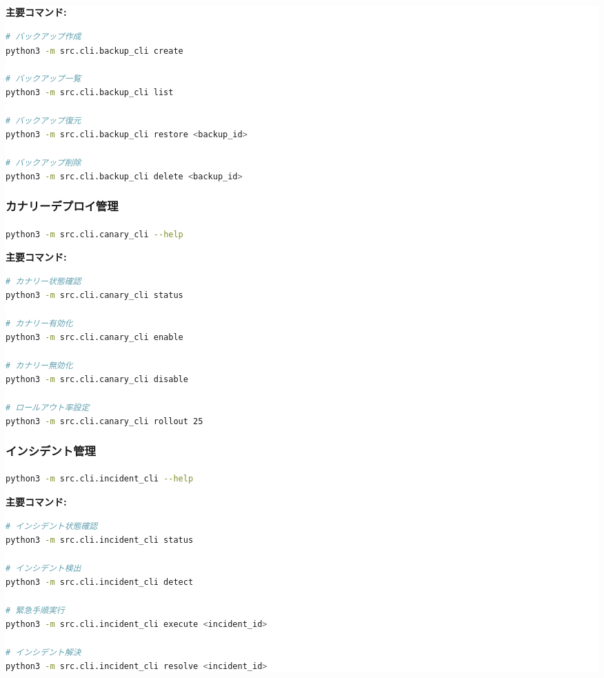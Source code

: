 **主要コマンド:**
```bash
# バックアップ作成
python3 -m src.cli.backup_cli create

# バックアップ一覧
python3 -m src.cli.backup_cli list

# バックアップ復元
python3 -m src.cli.backup_cli restore <backup_id>

# バックアップ削除
python3 -m src.cli.backup_cli delete <backup_id>
```

### カナリーデプロイ管理
```bash
python3 -m src.cli.canary_cli --help
```

**主要コマンド:**
```bash
# カナリー状態確認
python3 -m src.cli.canary_cli status

# カナリー有効化
python3 -m src.cli.canary_cli enable

# カナリー無効化
python3 -m src.cli.canary_cli disable

# ロールアウト率設定
python3 -m src.cli.canary_cli rollout 25
```

### インシデント管理
```bash
python3 -m src.cli.incident_cli --help
```

**主要コマンド:**
```bash
# インシデント状態確認
python3 -m src.cli.incident_cli status

# インシデント検出
python3 -m src.cli.incident_cli detect

# 緊急手順実行
python3 -m src.cli.incident_cli execute <incident_id>

# インシデント解決
python3 -m src.cli.incident_cli resolve <incident_id>
```
